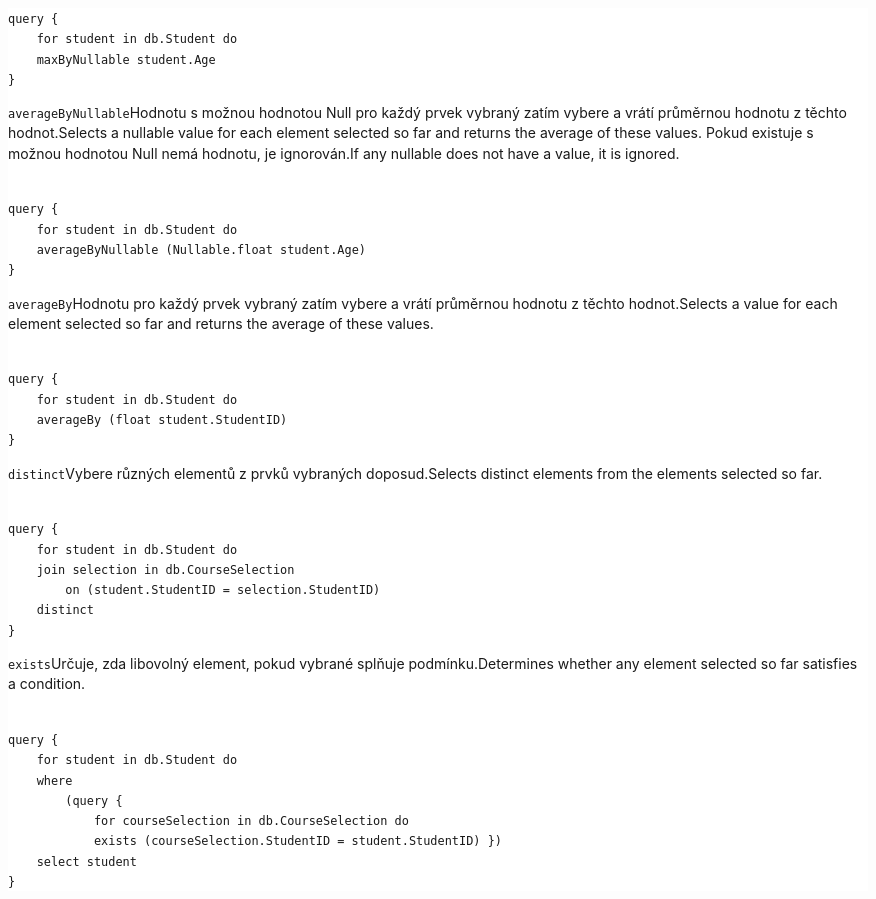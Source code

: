 <pre><code class="lang-fsharp">query {
    for student in db.Student do
    maxByNullable student.Age
}
</code></pre>

</td></tr><tr>
<td><code>averageByNullable</code></td><td><span data-ttu-id="46607-176">Hodnotu s možnou hodnotou Null pro každý prvek vybraný zatím vybere a vrátí průměrnou hodnotu z těchto hodnot.</span><span class="sxs-lookup"><span data-stu-id="46607-176">Selects a nullable value for each element selected so far and returns the average of these values.</span></span> <span data-ttu-id="46607-177">Pokud existuje s možnou hodnotou Null nemá hodnotu, je ignorován.</span><span class="sxs-lookup"><span data-stu-id="46607-177">If any nullable does not have a value, it is ignored.</span></span><br/><br/>

<pre><code class="lang-fsharp">query {
    for student in db.Student do
    averageByNullable (Nullable.float student.Age)
}
</code></pre>

</td></tr><tr>
<td><code>averageBy</code></td><td><span data-ttu-id="46607-178">Hodnotu pro každý prvek vybraný zatím vybere a vrátí průměrnou hodnotu z těchto hodnot.</span><span class="sxs-lookup"><span data-stu-id="46607-178">Selects a value for each element selected so far and returns the average of these values.</span></span><br/><br/>

<pre><code class="lang-fsharp">query {
    for student in db.Student do
    averageBy (float student.StudentID)
}
</code></pre>

</td></tr><tr>
<td><code>distinct</code></td><td><span data-ttu-id="46607-179">Vybere různých elementů z prvků vybraných doposud.</span><span class="sxs-lookup"><span data-stu-id="46607-179">Selects distinct elements from the elements selected so far.</span></span><br/><br/>

<pre><code class="lang-fsharp">query {
    for student in db.Student do
    join selection in db.CourseSelection
        on (student.StudentID = selection.StudentID)
    distinct       
}
</code></pre>

</td></tr><tr>
<td><code>exists</code></td><td><span data-ttu-id="46607-180">Určuje, zda libovolný element, pokud vybrané splňuje podmínku.</span><span class="sxs-lookup"><span data-stu-id="46607-180">Determines whether any element selected so far satisfies a condition.</span></span><br/><br/>

<pre><code class="lang-fsharp">query {
    for student in db.Student do
    where
        (query {
            for courseSelection in db.CourseSelection do
            exists (courseSelection.StudentID = student.StudentID) })
    select student
}
</code></pre>
